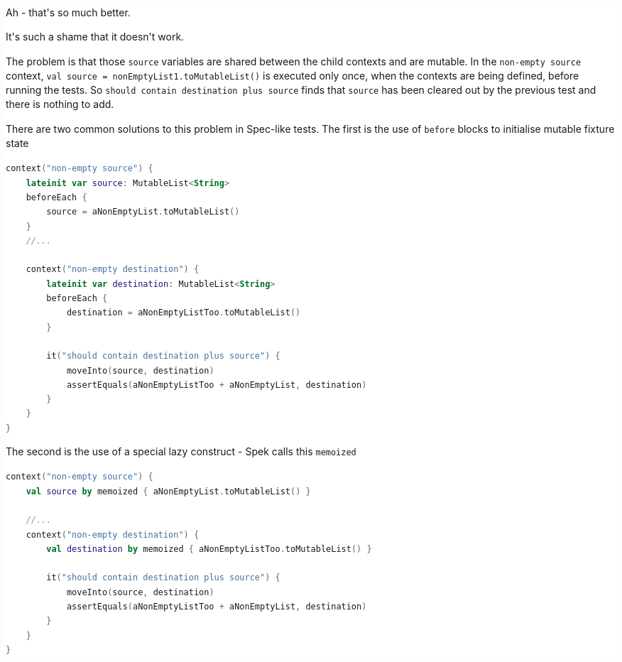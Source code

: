 ```kotlin
```

Ah - that's so much better.

It's such a shame that it doesn't work.

The problem is that those `source` variables are shared between the child contexts and are mutable. In the `non-empty source` context, `val source = nonEmptyList1.toMutableList()` is executed only once, when the contexts are being defined, before running the tests. So `should contain destination plus source` finds that `source` has been cleared out by the previous test and there is nothing to add.

There are two common solutions to this problem in Spec-like tests. The first is the use of `before` blocks to initialise mutable fixture state

```kotlin
context("non-empty source") {
    lateinit var source: MutableList<String>
    beforeEach {
        source = aNonEmptyList.toMutableList()
    }
    //...

    context("non-empty destination") {
        lateinit var destination: MutableList<String>
        beforeEach {
            destination = aNonEmptyListToo.toMutableList()
        }

        it("should contain destination plus source") {
            moveInto(source, destination)
            assertEquals(aNonEmptyListToo + aNonEmptyList, destination)
        }
    }
}
```

The second is the use of a special lazy construct - Spek calls this `memoized`

```kotlin
context("non-empty source") {
    val source by memoized { aNonEmptyList.toMutableList() }

    //...
    context("non-empty destination") {
        val destination by memoized { aNonEmptyListToo.toMutableList() }

        it("should contain destination plus source") {
            moveInto(source, destination)
            assertEquals(aNonEmptyListToo + aNonEmptyList, destination)
        }
    }
}
```
